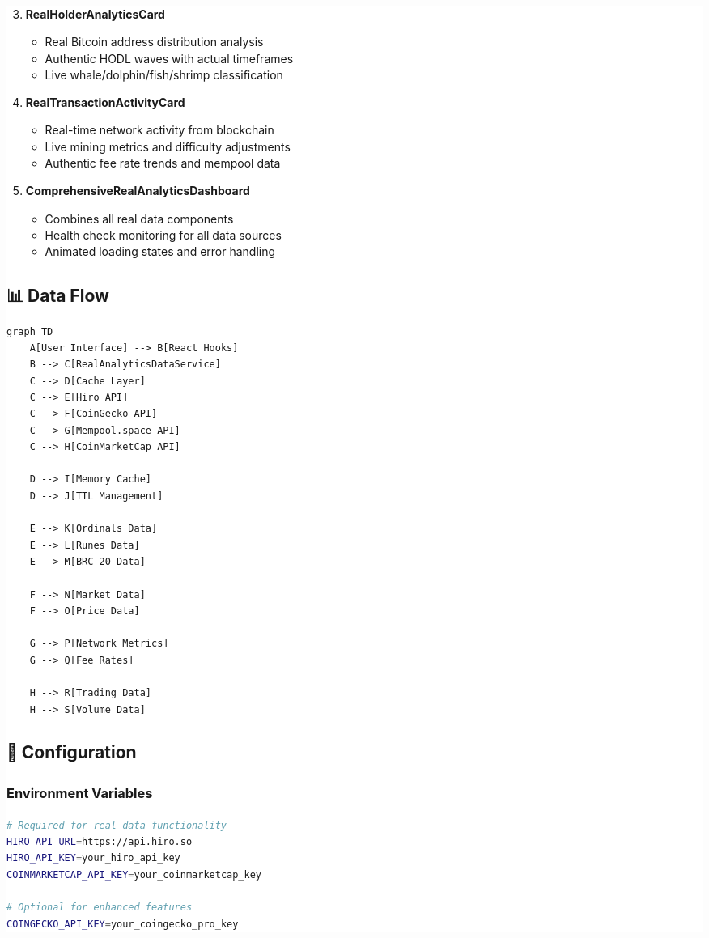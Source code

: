 3. **RealHolderAnalyticsCard**
   - Real Bitcoin address distribution analysis
   - Authentic HODL waves with actual timeframes
   - Live whale/dolphin/fish/shrimp classification

4. **RealTransactionActivityCard**
   - Real-time network activity from blockchain
   - Live mining metrics and difficulty adjustments
   - Authentic fee rate trends and mempool data

5. **ComprehensiveRealAnalyticsDashboard**
   - Combines all real data components
   - Health check monitoring for all data sources
   - Animated loading states and error handling

## 📊 Data Flow

```mermaid
graph TD
    A[User Interface] --> B[React Hooks]
    B --> C[RealAnalyticsDataService]
    C --> D[Cache Layer]
    C --> E[Hiro API]
    C --> F[CoinGecko API]
    C --> G[Mempool.space API]
    C --> H[CoinMarketCap API]
    
    D --> I[Memory Cache]
    D --> J[TTL Management]
    
    E --> K[Ordinals Data]
    E --> L[Runes Data]
    E --> M[BRC-20 Data]
    
    F --> N[Market Data]
    F --> O[Price Data]
    
    G --> P[Network Metrics]
    G --> Q[Fee Rates]
    
    H --> R[Trading Data]
    H --> S[Volume Data]
```

## 🔧 Configuration

### Environment Variables

```bash
# Required for real data functionality
HIRO_API_URL=https://api.hiro.so
HIRO_API_KEY=your_hiro_api_key
COINMARKETCAP_API_KEY=your_coinmarketcap_key

# Optional for enhanced features
COINGECKO_API_KEY=your_coingecko_pro_key
```
